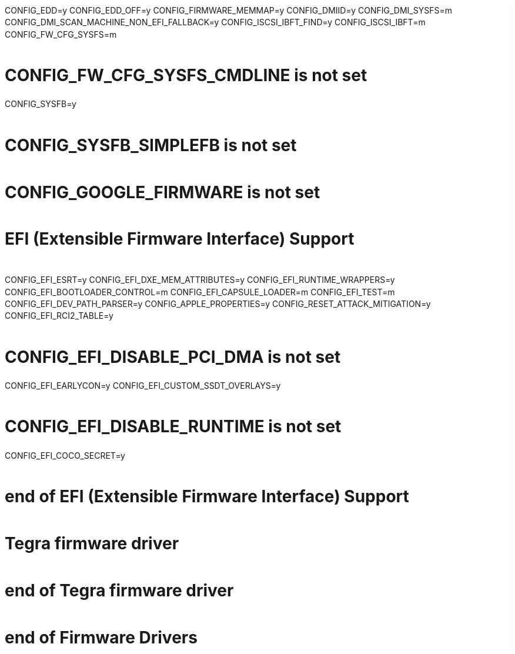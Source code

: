 CONFIG_EDD=y
CONFIG_EDD_OFF=y
CONFIG_FIRMWARE_MEMMAP=y
CONFIG_DMIID=y
CONFIG_DMI_SYSFS=m
CONFIG_DMI_SCAN_MACHINE_NON_EFI_FALLBACK=y
CONFIG_ISCSI_IBFT_FIND=y
CONFIG_ISCSI_IBFT=m
CONFIG_FW_CFG_SYSFS=m
# CONFIG_FW_CFG_SYSFS_CMDLINE is not set
CONFIG_SYSFB=y
# CONFIG_SYSFB_SIMPLEFB is not set
# CONFIG_GOOGLE_FIRMWARE is not set

#
# EFI (Extensible Firmware Interface) Support
#
CONFIG_EFI_ESRT=y
CONFIG_EFI_DXE_MEM_ATTRIBUTES=y
CONFIG_EFI_RUNTIME_WRAPPERS=y
CONFIG_EFI_BOOTLOADER_CONTROL=m
CONFIG_EFI_CAPSULE_LOADER=m
CONFIG_EFI_TEST=m
CONFIG_EFI_DEV_PATH_PARSER=y
CONFIG_APPLE_PROPERTIES=y
CONFIG_RESET_ATTACK_MITIGATION=y
CONFIG_EFI_RCI2_TABLE=y
# CONFIG_EFI_DISABLE_PCI_DMA is not set
CONFIG_EFI_EARLYCON=y
CONFIG_EFI_CUSTOM_SSDT_OVERLAYS=y
# CONFIG_EFI_DISABLE_RUNTIME is not set
CONFIG_EFI_COCO_SECRET=y
# end of EFI (Extensible Firmware Interface) Support

#
# Tegra firmware driver
#
# end of Tegra firmware driver
# end of Firmware Drivers
